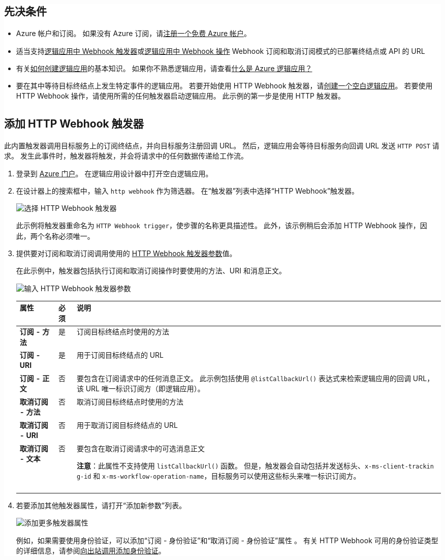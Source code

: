 ## <a name="prerequisites"></a>先决条件

* Azure 帐户和订阅。 如果没有 Azure 订阅，请[注册一个免费 Azure 帐户](https://azure.microsoft.com/free/)。

* 适当支持[逻辑应用中 Webhook 触发器](../logic-apps/logic-apps-create-api-app.md#webhook-triggers)或[逻辑应用中 Webhook 操作](../logic-apps/logic-apps-create-api-app.md#webhook-actions) Webhook 订阅和取消订阅模式的已部署终结点或 API 的 URL

* 有关[如何创建逻辑应用](../logic-apps/quickstart-create-first-logic-app-workflow.md)的基本知识。 如果你不熟悉逻辑应用，请查看[什么是 Azure 逻辑应用？](../logic-apps/logic-apps-overview.md)

* 要在其中等待目标终结点上发生特定事件的逻辑应用。 若要开始使用 HTTP Webhook 触发器，请[创建一个空白逻辑应用](../logic-apps/quickstart-create-first-logic-app-workflow.md)。 若要使用 HTTP Webhook 操作，请使用所需的任何触发器启动逻辑应用。 此示例的第一步是使用 HTTP 触发器。

## <a name="add-an-http-webhook-trigger"></a>添加 HTTP Webhook 触发器

此内置触发器调用目标服务上的订阅终结点，并向目标服务注册回调 URL。 然后，逻辑应用会等待目标服务向回调 URL 发送 `HTTP POST` 请求。 发生此事件时，触发器将触发，并会将请求中的任何数据传递给工作流。

1. 登录到 [Azure 门户](https://portal.azure.com)。 在逻辑应用设计器中打开空白逻辑应用。

1. 在设计器上的搜索框中，输入 `http webhook` 作为筛选器。 在“触发器”列表中选择“HTTP Webhook”触发器。 

   ![选择 HTTP Webhook 触发器](./media/connectors-native-webhook/select-http-webhook-trigger.png)

   此示例将触发器重命名为 `HTTP Webhook trigger`，使步骤的名称更具描述性。 此外，该示例稍后会添加 HTTP Webhook 操作，因此，两个名称必须唯一。

1. 提供要对订阅和取消订阅调用使用的 [HTTP Webhook 触发器参数](../logic-apps/logic-apps-workflow-actions-triggers.md#http-webhook-trigger)值。

   在此示例中，触发器包括执行订阅和取消订阅操作时要使用的方法、URI 和消息正文。

   ![输入 HTTP Webhook 触发器参数](./media/connectors-native-webhook/http-webhook-trigger-parameters.png)

   | 属性 | 必须 | 说明 |
   |----------|----------|-------------|
   | **订阅 - 方法** | 是 | 订阅目标终结点时使用的方法 |
   | **订阅 - URI** | 是 | 用于订阅目标终结点的 URL |
   | **订阅 - 正文** | 否 | 要包含在订阅请求中的任何消息正文。 此示例包括使用 `@listCallbackUrl()` 表达式来检索逻辑应用的回调 URL，该 URL 唯一标识订阅方（即逻辑应用）。 |
   | **取消订阅 - 方法** | 否 | 取消订阅目标终结点时使用的方法 |
   | **取消订阅 - URI** | 否 | 用于取消订阅目标终结点的 URL |
   | **取消订阅 - 文本** | 否 | 要包含在取消订阅请求中的可选消息正文 <p><p>**注意**：此属性不支持使用 `listCallbackUrl()` 函数。 但是，触发器会自动包括并发送标头、`x-ms-client-tracking-id` 和 `x-ms-workflow-operation-name`，目标服务可以使用这些标头来唯一标识订阅方。 |
   ||||

1. 若要添加其他触发器属性，请打开“添加新参数”列表。

   ![添加更多触发器属性](./media/connectors-native-webhook/http-webhook-trigger-add-properties.png)

   例如，如果需要使用身份验证，可以添加“订阅 - 身份验证”和“取消订阅 - 身份验证”属性 。 有关 HTTP Webhook 可用的身份验证类型的详细信息，请参阅[向出站调用添加身份验证](../logic-apps/logic-apps-securing-a-logic-app.md#add-authentication-outbound)。
